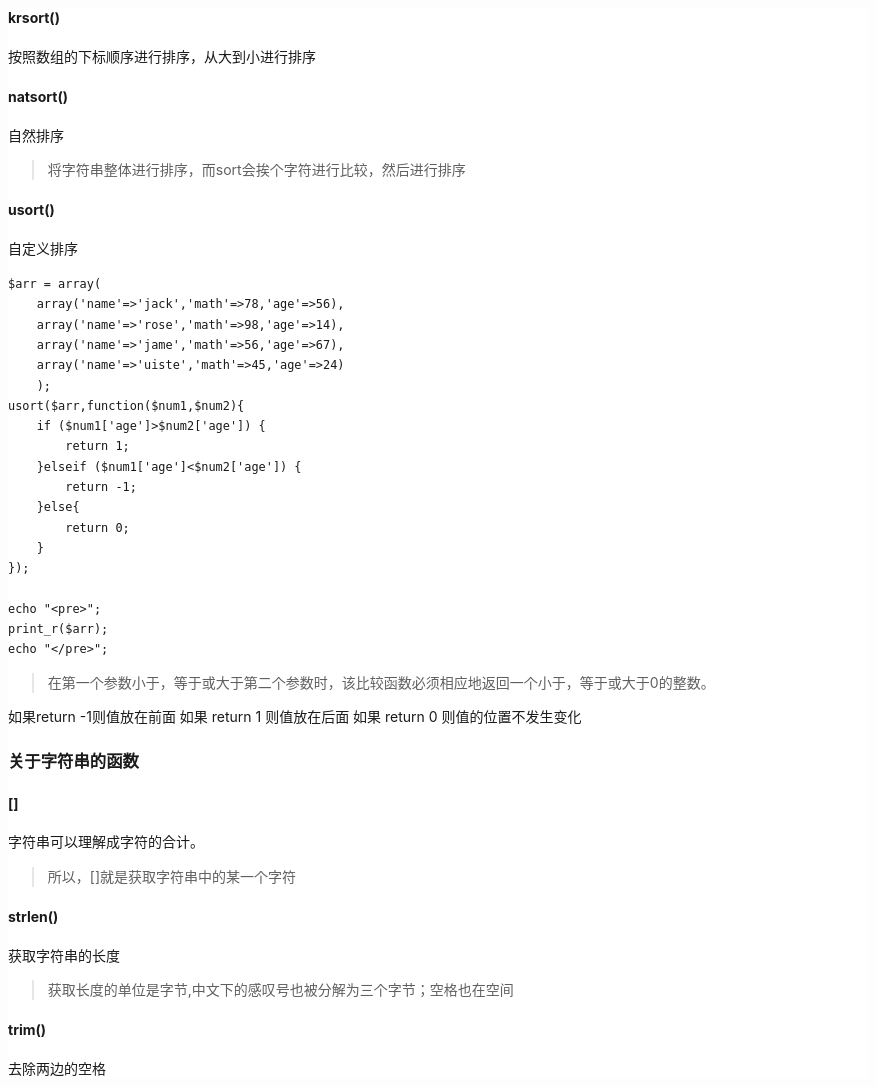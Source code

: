 #### krsort()
按照数组的下标顺序进行排序，从大到小进行排序

#### natsort()
自然排序

>将字符串整体进行排序，而sort会挨个字符进行比较，然后进行排序

#### usort()
自定义排序

```
$arr = array(
	array('name'=>'jack','math'=>78,'age'=>56),
	array('name'=>'rose','math'=>98,'age'=>14),
	array('name'=>'jame','math'=>56,'age'=>67),
	array('name'=>'uiste','math'=>45,'age'=>24)
	);
usort($arr,function($num1,$num2){
	if ($num1['age']>$num2['age']) {
		return 1;
	}elseif ($num1['age']<$num2['age']) {
		return -1;
	}else{
		return 0;
	}
});

echo "<pre>";
print_r($arr);
echo "</pre>";
```

>在第一个参数小于，等于或大于第二个参数时，该比较函数必须相应地返回一个小于，等于或大于0的整数。

如果return -1则值放在前面
如果 return 1 则值放在后面
如果 return 0 则值的位置不发生变化

### 关于字符串的函数

#### []
字符串可以理解成字符的合计。

>所以，[]就是获取字符串中的某一个字符

#### strlen()
获取字符串的长度

>获取长度的单位是字节,中文下的感叹号也被分解为三个字节；空格也在空间

#### trim()
去除两边的空格
